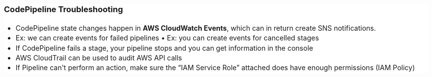 ### CodePipeline Troubleshooting

- CodePipeline state changes happen in **AWS CloudWatch Events**, which can in return create SNS notifications.
- Ex: we can create events for failed pipelines • Ex: you can create events for cancelled stages
- If CodePipeline fails a stage, your pipeline stops and you can get information in the console
- AWS CloudTrail can be used to audit AWS API calls
- If Pipeline can't perform an action, make sure the “IAM Service Role”
attached does have enough permissions (IAM Policy)